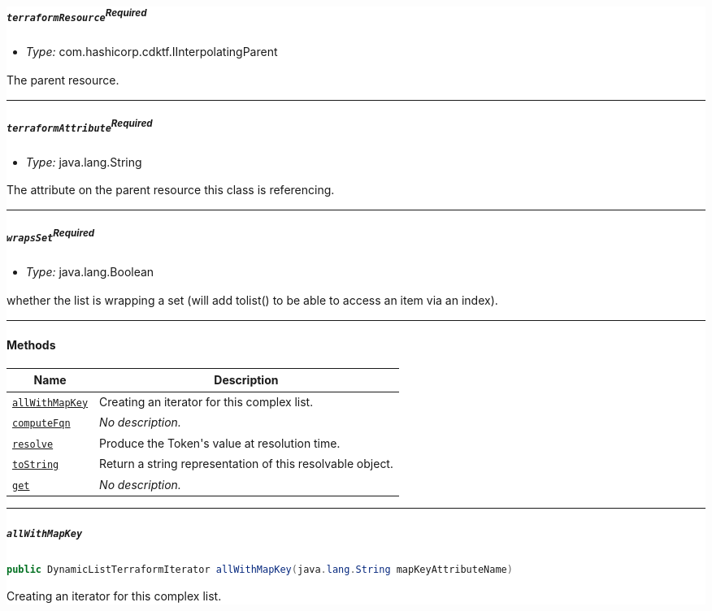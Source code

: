 
##### `terraformResource`<sup>Required</sup> <a name="terraformResource" id="@cdktf/provider-cloudflare.emailRoutingDns.EmailRoutingDnsMessagesList.Initializer.parameter.terraformResource"></a>

- *Type:* com.hashicorp.cdktf.IInterpolatingParent

The parent resource.

---

##### `terraformAttribute`<sup>Required</sup> <a name="terraformAttribute" id="@cdktf/provider-cloudflare.emailRoutingDns.EmailRoutingDnsMessagesList.Initializer.parameter.terraformAttribute"></a>

- *Type:* java.lang.String

The attribute on the parent resource this class is referencing.

---

##### `wrapsSet`<sup>Required</sup> <a name="wrapsSet" id="@cdktf/provider-cloudflare.emailRoutingDns.EmailRoutingDnsMessagesList.Initializer.parameter.wrapsSet"></a>

- *Type:* java.lang.Boolean

whether the list is wrapping a set (will add tolist() to be able to access an item via an index).

---

#### Methods <a name="Methods" id="Methods"></a>

| **Name** | **Description** |
| --- | --- |
| <code><a href="#@cdktf/provider-cloudflare.emailRoutingDns.EmailRoutingDnsMessagesList.allWithMapKey">allWithMapKey</a></code> | Creating an iterator for this complex list. |
| <code><a href="#@cdktf/provider-cloudflare.emailRoutingDns.EmailRoutingDnsMessagesList.computeFqn">computeFqn</a></code> | *No description.* |
| <code><a href="#@cdktf/provider-cloudflare.emailRoutingDns.EmailRoutingDnsMessagesList.resolve">resolve</a></code> | Produce the Token's value at resolution time. |
| <code><a href="#@cdktf/provider-cloudflare.emailRoutingDns.EmailRoutingDnsMessagesList.toString">toString</a></code> | Return a string representation of this resolvable object. |
| <code><a href="#@cdktf/provider-cloudflare.emailRoutingDns.EmailRoutingDnsMessagesList.get">get</a></code> | *No description.* |

---

##### `allWithMapKey` <a name="allWithMapKey" id="@cdktf/provider-cloudflare.emailRoutingDns.EmailRoutingDnsMessagesList.allWithMapKey"></a>

```java
public DynamicListTerraformIterator allWithMapKey(java.lang.String mapKeyAttributeName)
```

Creating an iterator for this complex list.
